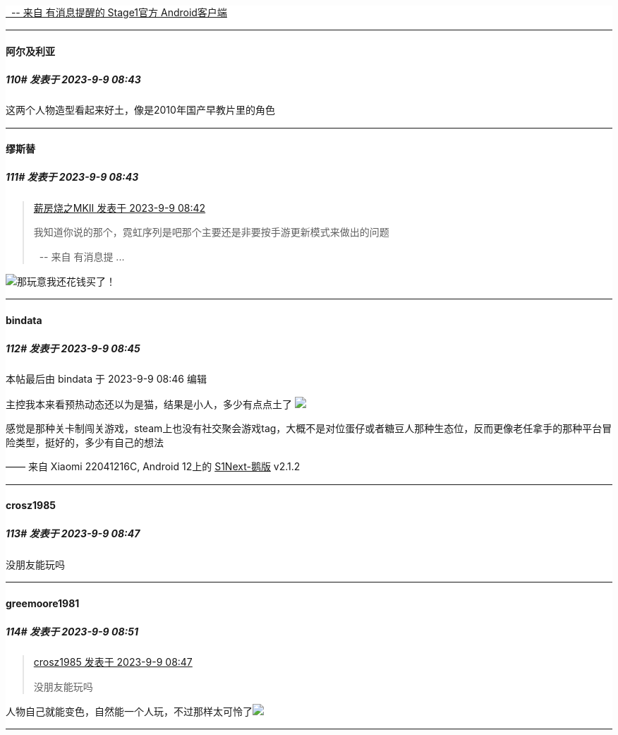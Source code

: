 [  -- 来自 有消息提醒的 Stage1官方 Android客户端](https://www.coolapk.com/apk/140634)

*****

####  阿尔及利亚  
##### 110#       发表于 2023-9-9 08:43

这两个人物造型看起来好土，像是2010年国产早教片里的角色

*****

####  缪斯替  
##### 111#       发表于 2023-9-9 08:43

<blockquote><a href="httphttps://bbs.saraba1st.com/2b/forum.php?mod=redirect&amp;goto=findpost&amp;pid=62342679&amp;ptid=2151972" target="_blank">薪房烧之MKII 发表于 2023-9-9 08:42</a>

我知道你说的那个，霓虹序列是吧那个主要还是非要按手游更新模式来做出的问题

  -- 来自 有消息提 ...</blockquote>
<img src="https://static.saraba1st.com/image/smiley/face2017/086.png" referrerpolicy="no-referrer">那玩意我还花钱买了！

*****

####  bindata  
##### 112#       发表于 2023-9-9 08:45

 本帖最后由 bindata 于 2023-9-9 08:46 编辑 

主控我本来看预热动态还以为是猫，结果是小人，多少有点点土了
<img src="https://static.saraba1st.com/image/smiley/face2017/002.png" referrerpolicy="no-referrer">

感觉是那种关卡制闯关游戏，steam上也没有社交聚会游戏tag，大概不是对位蛋仔或者糖豆人那种生态位，反而更像老任拿手的那种平台冒险类型，挺好的，多少有自己的想法

—— 来自 Xiaomi 22041216C, Android 12上的 [S1Next-鹅版](https://github.com/ykrank/S1-Next/releases) v2.1.2

*****

####  crosz1985  
##### 113#       发表于 2023-9-9 08:47

没朋友能玩吗

*****

####  greemoore1981  
##### 114#       发表于 2023-9-9 08:51

<blockquote><a href="httphttps://bbs.saraba1st.com/2b/forum.php?mod=redirect&amp;goto=findpost&amp;pid=62342705&amp;ptid=2151972" target="_blank">crosz1985 发表于 2023-9-9 08:47</a>

没朋友能玩吗</blockquote>
人物自己就能变色，自然能一个人玩，不过那样太可怜了<img src="https://static.saraba1st.com/image/smiley/face2017/067.png" referrerpolicy="no-referrer">

*****
